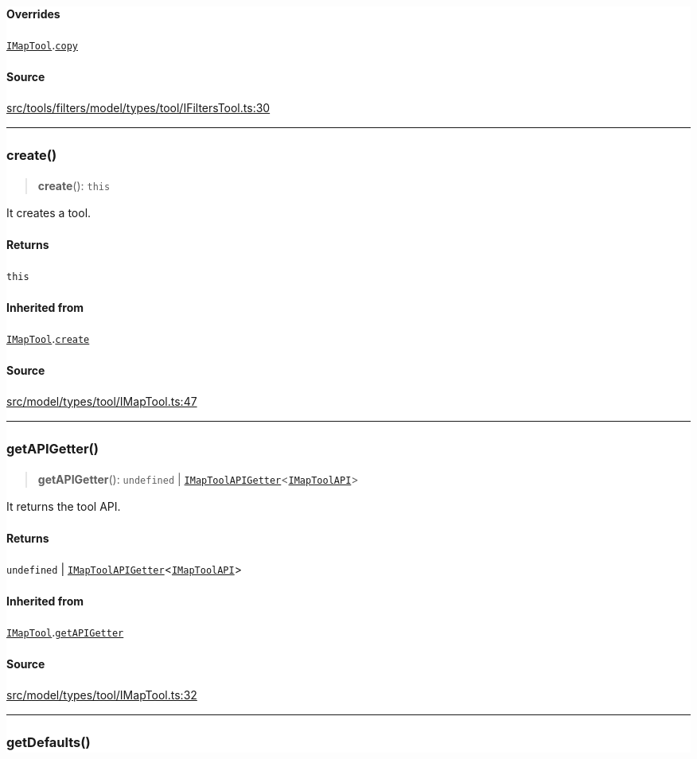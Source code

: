 #### Overrides

[`IMapTool`](IMapTool.md).[`copy`](IMapTool.md#copy)

#### Source

[src/tools/filters/model/types/tool/IFiltersTool.ts:30](https://github.com/geovisto/geovisto-map/blob/e22d774889dbc28cc1ec62933ecf6bab6690f172/src/tools/filters/model/types/tool/IFiltersTool.ts#L30)

***

### create()

> **create**(): `this`

It creates a tool.

#### Returns

`this`

#### Inherited from

[`IMapTool`](IMapTool.md).[`create`](IMapTool.md#create)

#### Source

[src/model/types/tool/IMapTool.ts:47](https://github.com/geovisto/geovisto-map/blob/e22d774889dbc28cc1ec62933ecf6bab6690f172/src/model/types/tool/IMapTool.ts#L47)

***

### getAPIGetter()

> **getAPIGetter**(): `undefined` \| [`IMapToolAPIGetter`](../type-aliases/IMapToolAPIGetter.md)\<[`IMapToolAPI`](../type-aliases/IMapToolAPI.md)\>

It returns the tool API.

#### Returns

`undefined` \| [`IMapToolAPIGetter`](../type-aliases/IMapToolAPIGetter.md)\<[`IMapToolAPI`](../type-aliases/IMapToolAPI.md)\>

#### Inherited from

[`IMapTool`](IMapTool.md).[`getAPIGetter`](IMapTool.md#getapigetter)

#### Source

[src/model/types/tool/IMapTool.ts:32](https://github.com/geovisto/geovisto-map/blob/e22d774889dbc28cc1ec62933ecf6bab6690f172/src/model/types/tool/IMapTool.ts#L32)

***

### getDefaults()
